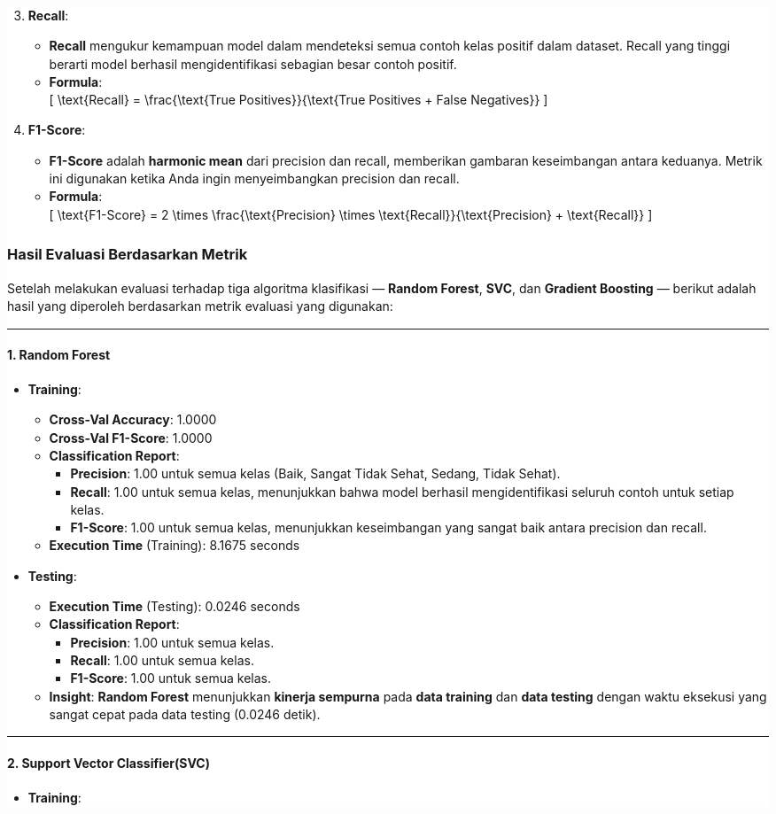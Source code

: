 3. **Recall**:

   - **Recall** mengukur kemampuan model dalam mendeteksi semua contoh kelas positif dalam dataset. Recall yang tinggi berarti model berhasil mengidentifikasi sebagian besar contoh positif.
   - **Formula**:  
     \[
     \text{Recall} = \frac{\text{True Positives}}{\text{True Positives + False Negatives}}
     \]

4. **F1-Score**:
   - **F1-Score** adalah **harmonic mean** dari precision dan recall, memberikan gambaran keseimbangan antara keduanya. Metrik ini digunakan ketika Anda ingin menyeimbangkan precision dan recall.
   - **Formula**:  
     \[
     \text{F1-Score} = 2 \times \frac{\text{Precision} \times \text{Recall}}{\text{Precision} + \text{Recall}}
     \]

### Hasil Evaluasi Berdasarkan Metrik

Setelah melakukan evaluasi terhadap tiga algoritma klasifikasi — **Random Forest**, **SVC**, dan **Gradient Boosting** — berikut adalah hasil yang diperoleh berdasarkan metrik evaluasi yang digunakan:

---

#### 1. **Random Forest**

- **Training**:

  - **Cross-Val Accuracy**: 1.0000
  - **Cross-Val F1-Score**: 1.0000
  - **Classification Report**:
    - **Precision**: 1.00 untuk semua kelas (Baik, Sangat Tidak Sehat, Sedang, Tidak Sehat).
    - **Recall**: 1.00 untuk semua kelas, menunjukkan bahwa model berhasil mengidentifikasi seluruh contoh untuk setiap kelas.
    - **F1-Score**: 1.00 untuk semua kelas, menunjukkan keseimbangan yang sangat baik antara precision dan recall.
  - **Execution Time** (Training): 8.1675 seconds

- **Testing**:
  - **Execution Time** (Testing): 0.0246 seconds
  - **Classification Report**:
    - **Precision**: 1.00 untuk semua kelas.
    - **Recall**: 1.00 untuk semua kelas.
    - **F1-Score**: 1.00 untuk semua kelas.
  - **Insight**: **Random Forest** menunjukkan **kinerja sempurna** pada **data training** dan **data testing** dengan waktu eksekusi yang sangat cepat pada data testing (0.0246 detik).

---

#### 2. **Support Vector Classifier(SVC)**

- **Training**:
